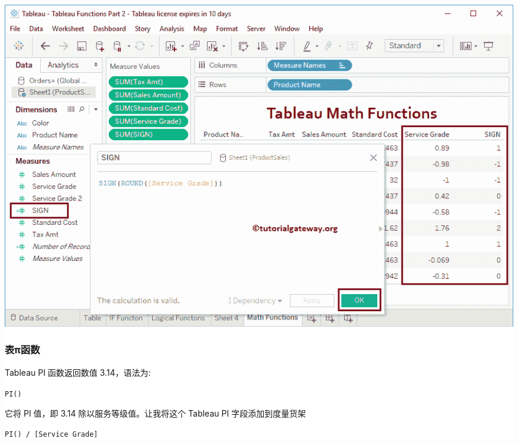 ![Tableau SIGN Function 21](img/de7c4133256928f2a67609c565e807ad.png)

### 表π函数

Tableau PI 函数返回数值 3.14，语法为:

```
PI()
```

它将 PI 值，即 3.14 除以服务等级值。让我将这个 Tableau PI 字段添加到度量货架

```
PI() / [Service Grade]
```
